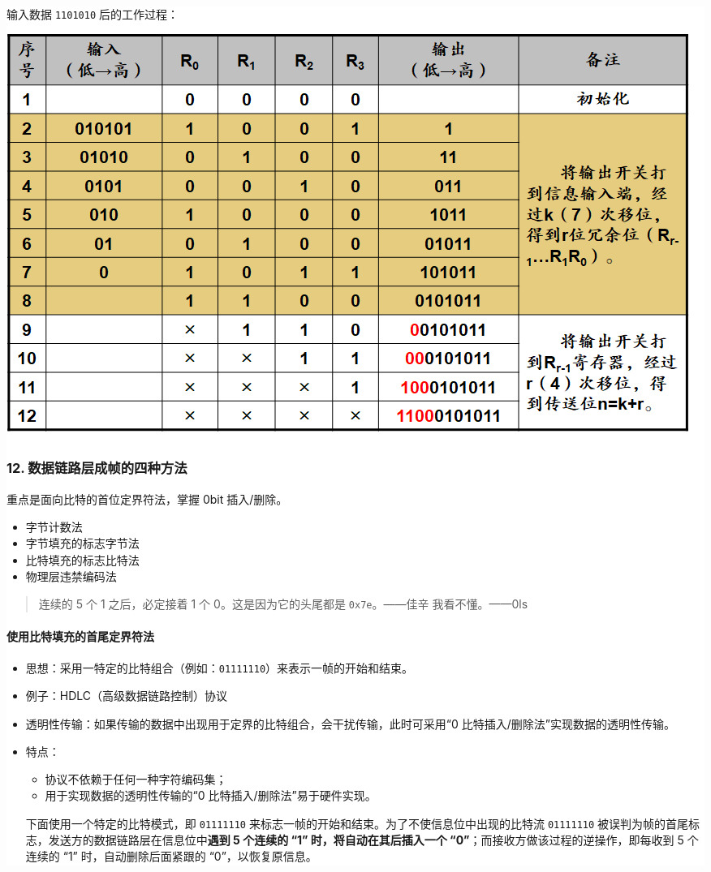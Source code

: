 输入数据 `1101010` 后的工作过程：

![img](img/img4.png)

### 12. 数据链路层成帧的四种方法

重点是面向比特的首位定界符法，掌握 0bit 插入/删除。

- 字节计数法
- 字节填充的标志字节法
- 比特填充的标志比特法
- 物理层违禁编码法

> 连续的 5 个 1 之后，必定接着 1 个 0。这是因为它的头尾都是 `0x7e`。——佳辛
> 我看不懂。——0ls

#### 使用比特填充的首尾定界符法

- 思想：采用一特定的比特组合（例如：`01111110`）来表示一帧的开始和结束。

- 例子：HDLC（高级数据链路控制）协议

- 透明性传输：如果传输的数据中出现用于定界的比特组合，会干扰传输，此时可采用“0 比特插入/删除法”实现数据的透明性传输。

- 特点：

  - 协议不依赖于任何一种字符编码集；
  - 用于实现数据的透明性传输的“0 比特插入/删除法”易于硬件实现。

  下面使用一个特定的比特模式，即 `01111110` 来标志一帧的开始和结束。为了不使信息位中出现的比特流 `01111110` 被误判为帧的首尾标志，发送方的数据链路层在信息位中**遇到 5 个连续的 “1” 时，将自动在其后插入一个 “0”**；而接收方做该过程的逆操作，即每收到 5 个连续的 “1” 时，自动删除后面紧跟的 “0”，以恢复原信息。
